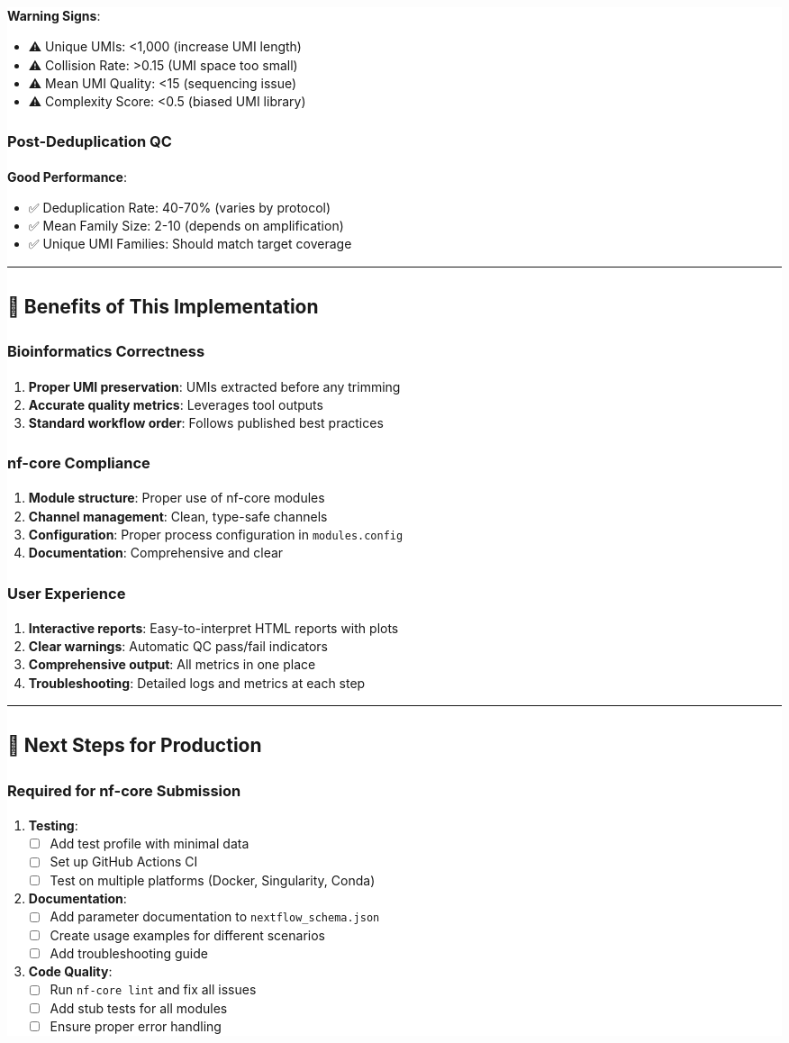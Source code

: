 **Warning Signs**:
- ⚠️ Unique UMIs: <1,000 (increase UMI length)
- ⚠️ Collision Rate: >0.15 (UMI space too small)
- ⚠️ Mean UMI Quality: <15 (sequencing issue)
- ⚠️ Complexity Score: <0.5 (biased UMI library)

### Post-Deduplication QC

**Good Performance**:
- ✅ Deduplication Rate: 40-70% (varies by protocol)
- ✅ Mean Family Size: 2-10 (depends on amplification)
- ✅ Unique UMI Families: Should match target coverage

---

## 🎯 Benefits of This Implementation

### Bioinformatics Correctness
1. **Proper UMI preservation**: UMIs extracted before any trimming
2. **Accurate quality metrics**: Leverages tool outputs
3. **Standard workflow order**: Follows published best practices

### nf-core Compliance
1. **Module structure**: Proper use of nf-core modules
2. **Channel management**: Clean, type-safe channels
3. **Configuration**: Proper process configuration in `modules.config`
4. **Documentation**: Comprehensive and clear

### User Experience
1. **Interactive reports**: Easy-to-interpret HTML reports with plots
2. **Clear warnings**: Automatic QC pass/fail indicators
3. **Comprehensive output**: All metrics in one place
4. **Troubleshooting**: Detailed logs and metrics at each step

---

## 🚀 Next Steps for Production

### Required for nf-core Submission

1. **Testing**:
   - [ ] Add test profile with minimal data
   - [ ] Set up GitHub Actions CI
   - [ ] Test on multiple platforms (Docker, Singularity, Conda)

2. **Documentation**:
   - [ ] Add parameter documentation to `nextflow_schema.json`
   - [ ] Create usage examples for different scenarios
   - [ ] Add troubleshooting guide

3. **Code Quality**:
   - [ ] Run `nf-core lint` and fix all issues
   - [ ] Add stub tests for all modules
   - [ ] Ensure proper error handling
